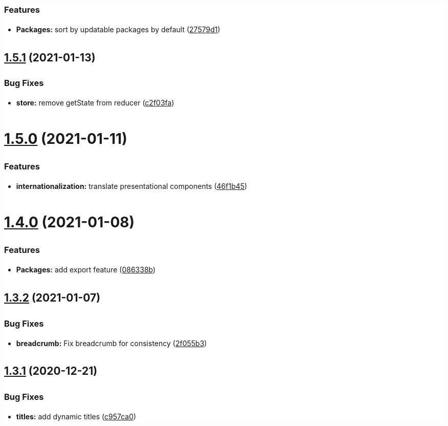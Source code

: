 
### Features

* **Packages:**  sort by updatable packages by default ([27579d1](https://github.com/RedHatInsights/patchman-ui/commit/27579d17bd7e22679f87466ac1fda8add345ca05))

## [1.5.1](https://github.com/RedHatInsights/patchman-ui/compare/v1.5.0...v1.5.1) (2021-01-13)


### Bug Fixes

* **store:** remove getState from reducer ([c2f03fa](https://github.com/RedHatInsights/patchman-ui/commit/c2f03facb181dc8e77f352169100a892659c0f9a))

# [1.5.0](https://github.com/RedHatInsights/patchman-ui/compare/v1.4.0...v1.5.0) (2021-01-11)


### Features

* **internationalization:** translate presentational components ([46f1b45](https://github.com/RedHatInsights/patchman-ui/commit/46f1b45e9db943a64d9546cc36d3215a2436fa90))

# [1.4.0](https://github.com/RedHatInsights/patchman-ui/compare/v1.3.2...v1.4.0) (2021-01-08)


### Features

* **Packages:** add export feature ([086338b](https://github.com/RedHatInsights/patchman-ui/commit/086338be8f6dbe515099e11b8b5f5e9687982907))

## [1.3.2](https://github.com/RedHatInsights/patchman-ui/compare/v1.3.1...v1.3.2) (2021-01-07)


### Bug Fixes

* **breadcrumb:** Fix breadcrumb for consistency ([2f055b3](https://github.com/RedHatInsights/patchman-ui/commit/2f055b33632ec7cc86efc5033cca903fa500387a))

## [1.3.1](https://github.com/RedHatInsights/patchman-ui/compare/v1.3.0...v1.3.1) (2020-12-21)


### Bug Fixes

* **titles:** add dynamic titles ([c957ca0](https://github.com/RedHatInsights/patchman-ui/commit/c957ca0e84be1b8e8398f719fad2cdd242eb5b71))
